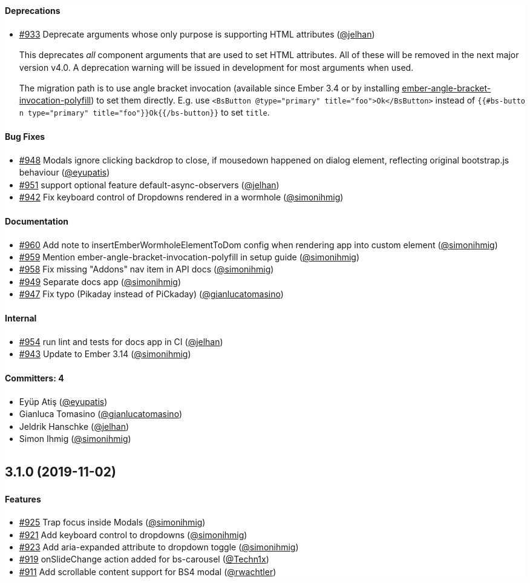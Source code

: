 #### Deprecations
* [#933](https://github.com/kaliber5/ember-bootstrap/pull/933) Deprecate arguments whose only purpose is supporting HTML attributes ([@jelhan](https://github.com/jelhan))

  This deprecates *all* component arguments that are used to set HTML attributes. All of these will be removed in the next major version v4.0.
  A deprecation warning will be issued in development for most arguments when used.
  
  The migration path is to use angle bracket invocation (available since Ember 3.4 or by installing [ember-angle-bracket-invocation-polyfill](https://github.com/rwjblue/ember-angle-bracket-invocation-polyfill)) to set them directly. 
  E.g. use `<BsButton @type="primary" title="foo">Ok</BsButton>` instead of `{{#bs-button type="primary" title="foo"}}Ok{{/bs-button}}` to set `title`.

#### Bug Fixes
* [#948](https://github.com/kaliber5/ember-bootstrap/pull/948) Modals ignore clicking backdrop to close, if mousedown happened on dialog element, reflecting original bootstrap.js behaviour ([@eyupatis](https://github.com/eyupatis))
* [#951](https://github.com/kaliber5/ember-bootstrap/pull/951) support optional feature default-async-observers ([@jelhan](https://github.com/jelhan))
* [#942](https://github.com/kaliber5/ember-bootstrap/pull/942) Fix keyboard control of Dropdowns rendered in a wormhole ([@simonihmig](https://github.com/simonihmig))

#### Documentation
* [#960](https://github.com/kaliber5/ember-bootstrap/pull/960) Add note to insertEmberWormholeElementToDom config when rendering app into custom element ([@simonihmig](https://github.com/simonihmig))
* [#959](https://github.com/kaliber5/ember-bootstrap/pull/959) Mention ember-angle-bracket-invocation-polyfill in setup guide ([@simonihmig](https://github.com/simonihmig))
* [#958](https://github.com/kaliber5/ember-bootstrap/pull/958) Fix missing "Addons" nav item in API docs ([@simonihmig](https://github.com/simonihmig))
* [#949](https://github.com/kaliber5/ember-bootstrap/pull/949) Separate docs app ([@simonihmig](https://github.com/simonihmig))
* [#947](https://github.com/kaliber5/ember-bootstrap/pull/947) Fix typo (Pikaday instead of PiCkaday) ([@gianlucatomasino](https://github.com/gianlucatomasino))

#### Internal
* [#954](https://github.com/kaliber5/ember-bootstrap/pull/954) run lint and tests for docs app in CI ([@jelhan](https://github.com/jelhan))
* [#943](https://github.com/kaliber5/ember-bootstrap/pull/943) Update to Ember 3.14 ([@simonihmig](https://github.com/simonihmig))

#### Committers: 4
- Eyüp Atiş ([@eyupatis](https://github.com/eyupatis))
- Gianluca Tomasino ([@gianlucatomasino](https://github.com/gianlucatomasino))
- Jeldrik Hanschke ([@jelhan](https://github.com/jelhan))
- Simon Ihmig ([@simonihmig](https://github.com/simonihmig))
## 3.1.0 (2019-11-02)

#### Features
* [#925](https://github.com/kaliber5/ember-bootstrap/pull/925) Trap focus inside Modals ([@simonihmig](https://github.com/simonihmig))
* [#921](https://github.com/kaliber5/ember-bootstrap/pull/921) Add keyboard control to dropdowns ([@simonihmig](https://github.com/simonihmig))
* [#923](https://github.com/kaliber5/ember-bootstrap/pull/923) Add aria-expanded attribute to dropdown toggle ([@simonihmig](https://github.com/simonihmig))
* [#919](https://github.com/kaliber5/ember-bootstrap/pull/919) onSlideChange action added for bs-carousel ([@Techn1x](https://github.com/Techn1x))
* [#911](https://github.com/kaliber5/ember-bootstrap/pull/911) Add scrollable content support for BS4 modal ([@rwachtler](https://github.com/rwachtler))
